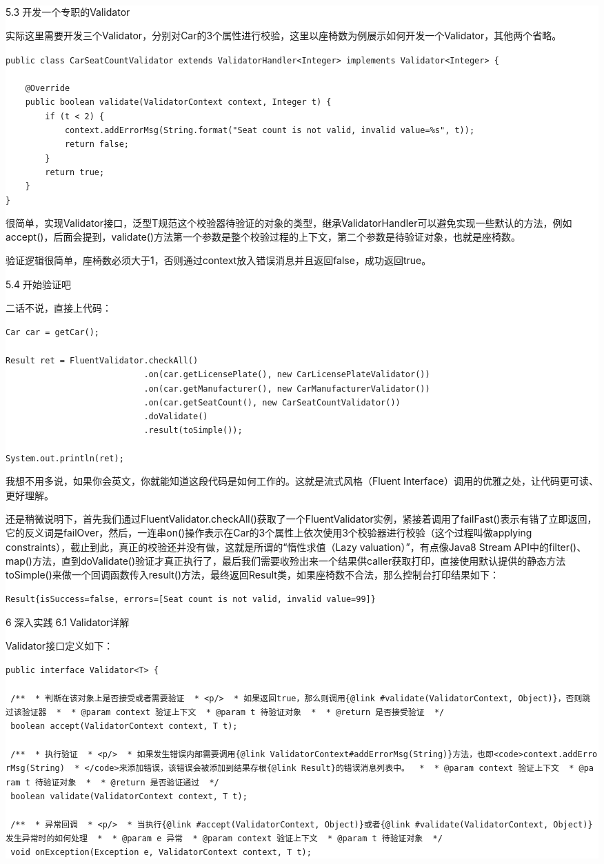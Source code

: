 5.3 开发一个专职的Validator

实际这里需要开发三个Validator，分别对Car的3个属性进行校验，这里以座椅数为例展示如何开发一个Validator，其他两个省略。

``` stylus
public class CarSeatCountValidator extends ValidatorHandler<Integer> implements Validator<Integer> {

    @Override
    public boolean validate(ValidatorContext context, Integer t) {
        if (t < 2) {
            context.addErrorMsg(String.format("Seat count is not valid, invalid value=%s", t));
            return false;
        }
        return true;
    }
}
```
很简单，实现Validator接口，泛型T规范这个校验器待验证的对象的类型，继承ValidatorHandler可以避免实现一些默认的方法，例如accept()，后面会提到，validate()方法第一个参数是整个校验过程的上下文，第二个参数是待验证对象，也就是座椅数。

验证逻辑很简单，座椅数必须大于1，否则通过context放入错误消息并且返回false，成功返回true。

5.4 开始验证吧

二话不说，直接上代码：

``` stylus
Car car = getCar();

Result ret = FluentValidator.checkAll()
                            .on(car.getLicensePlate(), new CarLicensePlateValidator())
                            .on(car.getManufacturer(), new CarManufacturerValidator())
                            .on(car.getSeatCount(), new CarSeatCountValidator())
                            .doValidate()
                            .result(toSimple());

System.out.println(ret);
```
我想不用多说，如果你会英文，你就能知道这段代码是如何工作的。这就是流式风格（Fluent Interface）调用的优雅之处，让代码更可读、更好理解。

还是稍微说明下，首先我们通过FluentValidator.checkAll()获取了一个FluentValidator实例，紧接着调用了failFast()表示有错了立即返回，它的反义词是failOver，然后，一连串on()操作表示在Car的3个属性上依次使用3个校验器进行校验（这个过程叫做applying constraints），截止到此，真正的校验还并没有做，这就是所谓的“惰性求值（Lazy valuation）”，有点像Java8 Stream API中的filter()、map()方法，直到doValidate()验证才真正执行了，最后我们需要收殓出来一个结果供caller获取打印，直接使用默认提供的静态方法toSimple()来做一个回调函数传入result()方法，最终返回Result类，如果座椅数不合法，那么控制台打印结果如下：

``` stylus
Result{isSuccess=false, errors=[Seat count is not valid, invalid value=99]}
```
6 深入实践
6.1 Validator详解

Validator接口定义如下：

``` stylus
public interface Validator<T> {

 /**  * 判断在该对象上是否接受或者需要验证  * <p/>  * 如果返回true，那么则调用{@link #validate(ValidatorContext, Object)}，否则跳过该验证器  *  * @param context 验证上下文  * @param t 待验证对象  *  * @return 是否接受验证  */
 boolean accept(ValidatorContext context, T t);

 /**  * 执行验证  * <p/>  * 如果发生错误内部需要调用{@link ValidatorContext#addErrorMsg(String)}方法，也即<code>context.addErrorMsg(String)  * </code>来添加错误，该错误会被添加到结果存根{@link Result}的错误消息列表中。  *  * @param context 验证上下文  * @param t 待验证对象  *  * @return 是否验证通过  */
 boolean validate(ValidatorContext context, T t);

 /**  * 异常回调  * <p/>  * 当执行{@link #accept(ValidatorContext, Object)}或者{@link #validate(ValidatorContext, Object)}发生异常时的如何处理  *  * @param e 异常  * @param context 验证上下文  * @param t 待验证对象  */
 void onException(Exception e, ValidatorContext context, T t);
```